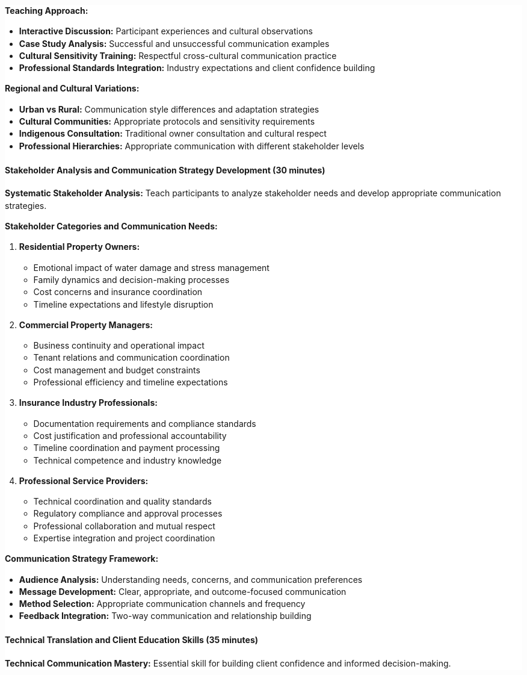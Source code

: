 **Teaching Approach:**
- **Interactive Discussion:** Participant experiences and cultural observations
- **Case Study Analysis:** Successful and unsuccessful communication examples
- **Cultural Sensitivity Training:** Respectful cross-cultural communication practice
- **Professional Standards Integration:** Industry expectations and client confidence building

**Regional and Cultural Variations:**
- **Urban vs Rural:** Communication style differences and adaptation strategies
- **Cultural Communities:** Appropriate protocols and sensitivity requirements
- **Indigenous Consultation:** Traditional owner consultation and cultural respect
- **Professional Hierarchies:** Appropriate communication with different stakeholder levels

#### Stakeholder Analysis and Communication Strategy Development (30 minutes)

**Systematic Stakeholder Analysis:**
Teach participants to analyze stakeholder needs and develop appropriate communication strategies.

**Stakeholder Categories and Communication Needs:**
1. **Residential Property Owners:**
   - Emotional impact of water damage and stress management
   - Family dynamics and decision-making processes
   - Cost concerns and insurance coordination
   - Timeline expectations and lifestyle disruption

2. **Commercial Property Managers:**
   - Business continuity and operational impact
   - Tenant relations and communication coordination
   - Cost management and budget constraints
   - Professional efficiency and timeline expectations

3. **Insurance Industry Professionals:**
   - Documentation requirements and compliance standards
   - Cost justification and professional accountability
   - Timeline coordination and payment processing
   - Technical competence and industry knowledge

4. **Professional Service Providers:**
   - Technical coordination and quality standards
   - Regulatory compliance and approval processes
   - Professional collaboration and mutual respect
   - Expertise integration and project coordination

**Communication Strategy Framework:**
- **Audience Analysis:** Understanding needs, concerns, and communication preferences
- **Message Development:** Clear, appropriate, and outcome-focused communication
- **Method Selection:** Appropriate communication channels and frequency
- **Feedback Integration:** Two-way communication and relationship building

#### Technical Translation and Client Education Skills (35 minutes)

**Technical Communication Mastery:**
Essential skill for building client confidence and informed decision-making.

